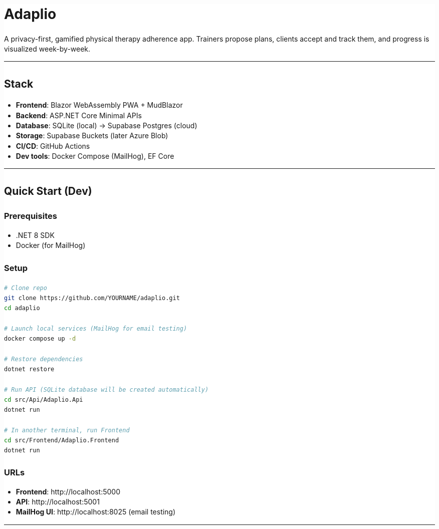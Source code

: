 # Adaplio

A privacy-first, gamified physical therapy adherence app. Trainers propose plans, clients accept and track them, and progress is visualized week-by-week.

---

## Stack

- **Frontend**: Blazor WebAssembly PWA + MudBlazor
- **Backend**: ASP.NET Core Minimal APIs
- **Database**: SQLite (local) → Supabase Postgres (cloud)
- **Storage**: Supabase Buckets (later Azure Blob)
- **CI/CD**: GitHub Actions
- **Dev tools**: Docker Compose (MailHog), EF Core

---

## Quick Start (Dev)

### Prerequisites
- .NET 8 SDK
- Docker (for MailHog)

### Setup

```bash
# Clone repo
git clone https://github.com/YOURNAME/adaplio.git
cd adaplio

# Launch local services (MailHog for email testing)
docker compose up -d

# Restore dependencies
dotnet restore

# Run API (SQLite database will be created automatically)
cd src/Api/Adaplio.Api
dotnet run

# In another terminal, run Frontend
cd src/Frontend/Adaplio.Frontend
dotnet run
```

### URLs
- **Frontend**: http://localhost:5000
- **API**: http://localhost:5001
- **MailHog UI**: http://localhost:8025 (email testing)

---